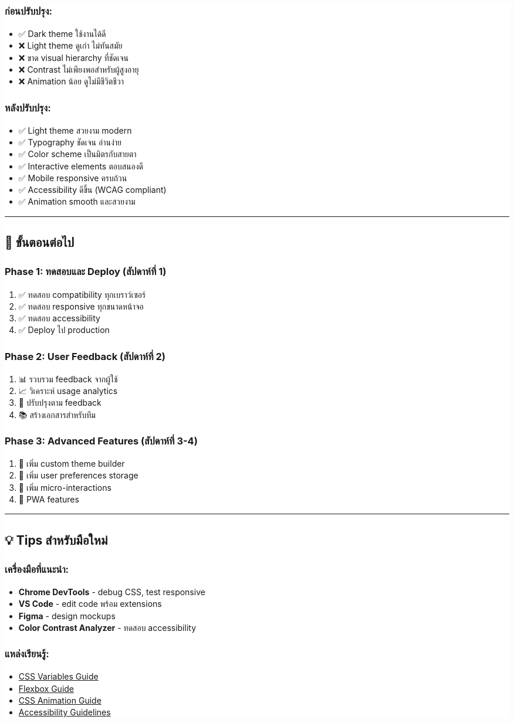 ### **ก่อนปรับปรุง:**
- ✅ Dark theme ใช้งานได้ดี
- ❌ Light theme ดูเก่า ไม่ทันสมัย
- ❌ ขาด visual hierarchy ที่ชัดเจน
- ❌ Contrast ไม่เพียงพอสำหรับผู้สูงอายุ
- ❌ Animation น้อย ดูไม่มีชีวิตชีวา

### **หลังปรับปรุง:**
- ✅ Light theme สวยงาม modern
- ✅ Typography ชัดเจน อ่านง่าย
- ✅ Color scheme เป็นมิตรกับสายตา
- ✅ Interactive elements ตอบสนองดี
- ✅ Mobile responsive ครบถ้วน
- ✅ Accessibility ดีขึ้น (WCAG compliant)
- ✅ Animation smooth และสวยงาม

---

## 🎯 ขั้นตอนต่อไป

### **Phase 1: ทดสอบและ Deploy (สัปดาห์ที่ 1)**
1. ✅ ทดสอบ compatibility ทุกเบราว์เซอร์
2. ✅ ทดสอบ responsive ทุกขนาดหน้าจอ
3. ✅ ทดสอบ accessibility
4. ✅ Deploy ไป production

### **Phase 2: User Feedback (สัปดาห์ที่ 2)**
1. 📊 รวบรวม feedback จากผู้ใช้
2. 📈 วิเคราะห์ usage analytics
3. 🔧 ปรับปรุงตาม feedback
4. 📚 สร้างเอกสารสำหรับทีม

### **Phase 3: Advanced Features (สัปดาห์ที่ 3-4)**
1. 🎨 เพิ่ม custom theme builder
2. 💾 เพิ่ม user preferences storage
3. 🌟 เพิ่ม micro-interactions
4. 📱 PWA features

---

## 💡 Tips สำหรับมือใหม่

### **เครื่องมือที่แนะนำ:**
- **Chrome DevTools** - debug CSS, test responsive
- **VS Code** - edit code พร้อม extensions
- **Figma** - design mockups
- **Color Contrast Analyzer** - ทดสอบ accessibility

### **แหล่งเรียนรู้:**
- [CSS Variables Guide](https://developer.mozilla.org/en-US/docs/Web/CSS/--*)
- [Flexbox Guide](https://css-tricks.com/snippets/css/a-guide-to-flexbox/)
- [CSS Animation Guide](https://developer.mozilla.org/en-US/docs/Web/CSS/CSS_Animations)
- [Accessibility Guidelines](https://www.w3.org/WAI/WCAG21/quickref/)
